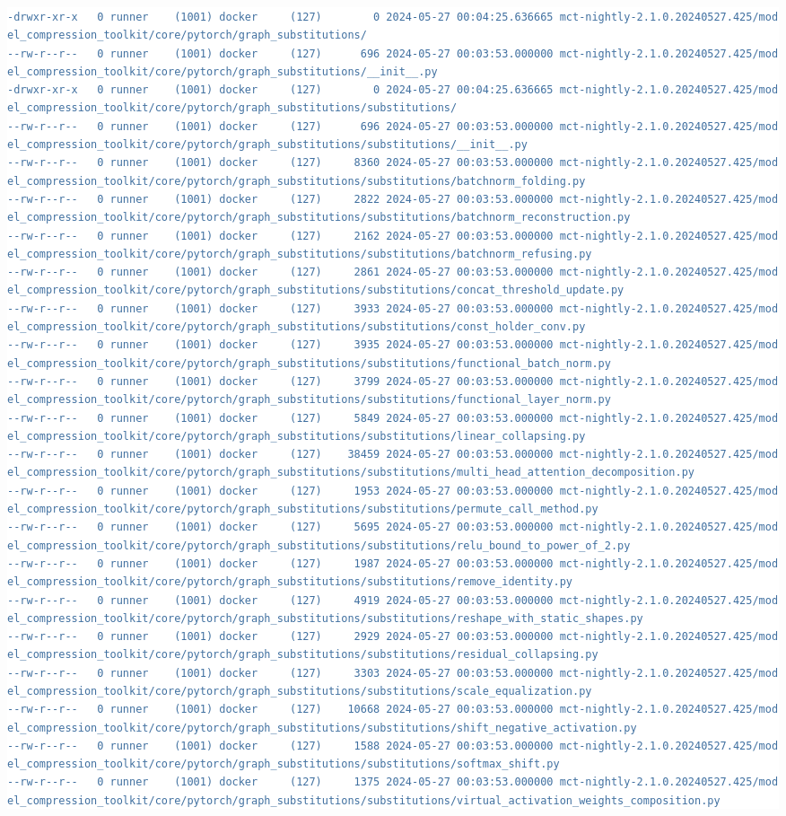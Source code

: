 ```diff
-drwxr-xr-x   0 runner    (1001) docker     (127)        0 2024-05-27 00:04:25.636665 mct-nightly-2.1.0.20240527.425/model_compression_toolkit/core/pytorch/graph_substitutions/
--rw-r--r--   0 runner    (1001) docker     (127)      696 2024-05-27 00:03:53.000000 mct-nightly-2.1.0.20240527.425/model_compression_toolkit/core/pytorch/graph_substitutions/__init__.py
-drwxr-xr-x   0 runner    (1001) docker     (127)        0 2024-05-27 00:04:25.636665 mct-nightly-2.1.0.20240527.425/model_compression_toolkit/core/pytorch/graph_substitutions/substitutions/
--rw-r--r--   0 runner    (1001) docker     (127)      696 2024-05-27 00:03:53.000000 mct-nightly-2.1.0.20240527.425/model_compression_toolkit/core/pytorch/graph_substitutions/substitutions/__init__.py
--rw-r--r--   0 runner    (1001) docker     (127)     8360 2024-05-27 00:03:53.000000 mct-nightly-2.1.0.20240527.425/model_compression_toolkit/core/pytorch/graph_substitutions/substitutions/batchnorm_folding.py
--rw-r--r--   0 runner    (1001) docker     (127)     2822 2024-05-27 00:03:53.000000 mct-nightly-2.1.0.20240527.425/model_compression_toolkit/core/pytorch/graph_substitutions/substitutions/batchnorm_reconstruction.py
--rw-r--r--   0 runner    (1001) docker     (127)     2162 2024-05-27 00:03:53.000000 mct-nightly-2.1.0.20240527.425/model_compression_toolkit/core/pytorch/graph_substitutions/substitutions/batchnorm_refusing.py
--rw-r--r--   0 runner    (1001) docker     (127)     2861 2024-05-27 00:03:53.000000 mct-nightly-2.1.0.20240527.425/model_compression_toolkit/core/pytorch/graph_substitutions/substitutions/concat_threshold_update.py
--rw-r--r--   0 runner    (1001) docker     (127)     3933 2024-05-27 00:03:53.000000 mct-nightly-2.1.0.20240527.425/model_compression_toolkit/core/pytorch/graph_substitutions/substitutions/const_holder_conv.py
--rw-r--r--   0 runner    (1001) docker     (127)     3935 2024-05-27 00:03:53.000000 mct-nightly-2.1.0.20240527.425/model_compression_toolkit/core/pytorch/graph_substitutions/substitutions/functional_batch_norm.py
--rw-r--r--   0 runner    (1001) docker     (127)     3799 2024-05-27 00:03:53.000000 mct-nightly-2.1.0.20240527.425/model_compression_toolkit/core/pytorch/graph_substitutions/substitutions/functional_layer_norm.py
--rw-r--r--   0 runner    (1001) docker     (127)     5849 2024-05-27 00:03:53.000000 mct-nightly-2.1.0.20240527.425/model_compression_toolkit/core/pytorch/graph_substitutions/substitutions/linear_collapsing.py
--rw-r--r--   0 runner    (1001) docker     (127)    38459 2024-05-27 00:03:53.000000 mct-nightly-2.1.0.20240527.425/model_compression_toolkit/core/pytorch/graph_substitutions/substitutions/multi_head_attention_decomposition.py
--rw-r--r--   0 runner    (1001) docker     (127)     1953 2024-05-27 00:03:53.000000 mct-nightly-2.1.0.20240527.425/model_compression_toolkit/core/pytorch/graph_substitutions/substitutions/permute_call_method.py
--rw-r--r--   0 runner    (1001) docker     (127)     5695 2024-05-27 00:03:53.000000 mct-nightly-2.1.0.20240527.425/model_compression_toolkit/core/pytorch/graph_substitutions/substitutions/relu_bound_to_power_of_2.py
--rw-r--r--   0 runner    (1001) docker     (127)     1987 2024-05-27 00:03:53.000000 mct-nightly-2.1.0.20240527.425/model_compression_toolkit/core/pytorch/graph_substitutions/substitutions/remove_identity.py
--rw-r--r--   0 runner    (1001) docker     (127)     4919 2024-05-27 00:03:53.000000 mct-nightly-2.1.0.20240527.425/model_compression_toolkit/core/pytorch/graph_substitutions/substitutions/reshape_with_static_shapes.py
--rw-r--r--   0 runner    (1001) docker     (127)     2929 2024-05-27 00:03:53.000000 mct-nightly-2.1.0.20240527.425/model_compression_toolkit/core/pytorch/graph_substitutions/substitutions/residual_collapsing.py
--rw-r--r--   0 runner    (1001) docker     (127)     3303 2024-05-27 00:03:53.000000 mct-nightly-2.1.0.20240527.425/model_compression_toolkit/core/pytorch/graph_substitutions/substitutions/scale_equalization.py
--rw-r--r--   0 runner    (1001) docker     (127)    10668 2024-05-27 00:03:53.000000 mct-nightly-2.1.0.20240527.425/model_compression_toolkit/core/pytorch/graph_substitutions/substitutions/shift_negative_activation.py
--rw-r--r--   0 runner    (1001) docker     (127)     1588 2024-05-27 00:03:53.000000 mct-nightly-2.1.0.20240527.425/model_compression_toolkit/core/pytorch/graph_substitutions/substitutions/softmax_shift.py
--rw-r--r--   0 runner    (1001) docker     (127)     1375 2024-05-27 00:03:53.000000 mct-nightly-2.1.0.20240527.425/model_compression_toolkit/core/pytorch/graph_substitutions/substitutions/virtual_activation_weights_composition.py
```
